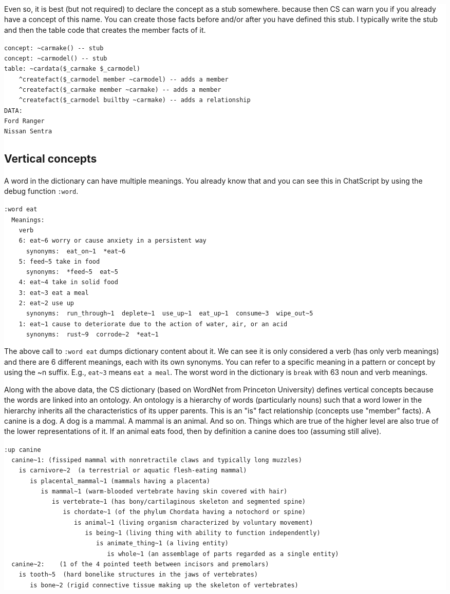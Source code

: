Even so, it is best (but not required) to declare the concept as a stub somewhere.
because then CS can warn you if you already have a concept of this name. You can create those facts before and/or after
you have defined this stub. I typically write the stub and then the table code that creates the member facts of it.
```
concept: ~carmake() -- stub
concept: ~carmodel() -- stub
table: ~cardata($_carmake $_carmodel)
    ^createfact($_carmodel member ~carmodel) -- adds a member
    ^createfact($_carmake member ~carmake) -- adds a member
    ^createfact($_carmodel builtby ~carmake) -- adds a relationship
DATA:
Ford Ranger
Nissan Sentra
```

## Vertical concepts
A word in the dictionary can have multiple meanings. You already know that and 
you can see this in ChatScript by using the debug function `:word`. 
```
:word eat 
  Meanings:
    verb
    6: eat~6 worry or cause anxiety in a persistent way
      synonyms:  eat_on~1  *eat~6 
    5: feed~5 take in food
      synonyms:  *feed~5  eat~5 
    4: eat~4 take in solid food
    3: eat~3 eat a meal
    2: eat~2 use up 
      synonyms:  run_through~1  deplete~1  use_up~1  eat_up~1  consume~3  wipe_out~5  
    1: eat~1 cause to deteriorate due to the action of water, air, or an acid
      synonyms:  rust~9  corrode~2  *eat~1 
```
The above call to `:word eat` dumps dictionary content about it. We can see it is only considered
a verb (has only verb meanings) and there are 6 different meanings, each with its own
synonyms. You can refer to a specific meaning in a pattern or concept by using the ~n suffix. E.g., `eat~3`
means `eat a meal`. The worst word in the dictionary is `break` with 63 noun and verb meanings.

Along with the above data, the CS dictionary (based on WordNet from Princeton University) defines vertical concepts because the words are linked
into an ontology. An ontology is a hierarchy of words (particularly nouns) such that a word
lower in the hierarchy inherits all the characteristics of its upper parents. This is an "is" fact
relationship (concepts use "member" facts). A canine is a dog. A dog is a mammal. A mammal is an animal. And so on.
Things which are true of the higher level are also true of the lower representations of it.
If an animal eats food, then by definition a canine does too (assuming still alive).
```
:up canine
  canine~1: (fissiped mammal with nonretractile claws and typically long muzzles) 
    is carnivore~2  (a terrestrial or aquatic flesh-eating mammal) 
       is placental_mammal~1 (mammals having a placenta) 
          is mammal~1 (warm-blooded vertebrate having skin covered with hair) 
             is vertebrate~1 (has bony/cartilaginous skeleton and segmented spine) 
                is chordate~1 (of the phylum Chordata having a notochord or spine) 
                   is animal~1 (living organism characterized by voluntary movement) 
                      is being~1 (living thing with ability to function independently) 
                         is animate_thing~1 (a living entity) 
                            is whole~1 (an assemblage of parts regarded as a single entity) 
  canine~2:    (1 of the 4 pointed teeth between incisors and premolars) 
    is tooth~5  (hard bonelike structures in the jaws of vertebrates) 
       is bone~2 (rigid connective tissue making up the skeleton of vertebrates) 
```